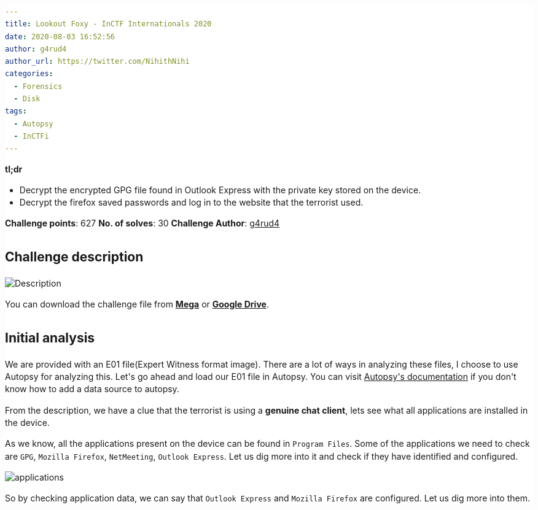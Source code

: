 ```yaml
---
title: Lookout Foxy - InCTF Internationals 2020
date: 2020-08-03 16:52:56
author: g4rud4
author_url: https://twitter.com/NihithNihi
categories:
  - Forensics
  - Disk
tags:
  - Autopsy
  - InCTFi
---
```


**tl;dr**

+ Decrypt the encrypted GPG file found in Outlook Express with the private key stored on the device.
+ Decrypt the firefox saved passwords and log in to the website that the terrorist used.



**Challenge points**: 627
**No. of solves**: 30
**Challenge Author**: [g4rud4](https://twitter.com/NihithNihi)

## Challenge description

![Description](description.png)

You can download the challenge file from [**Mega**](https://mega.nz/folder/MgtBHIhL#ChC7QdsEESP6_O-aALDSvw) or [**Google Drive**](https://drive.google.com/drive/folders/1EICM8RCZB4jHm63M6Y2Dua2Ir8zOaj5B?usp=sharing).

## Initial analysis

We are provided with an E01 file(Expert  Witness format image). There are a lot of ways in analyzing these files, I choose to use Autopsy for analyzing this. Let's go ahead and load our E01 file in Autopsy. You can visit [Autopsy's documentation](https://sleuthkit.org/autopsy/docs/user-docs/4.3/ds_page.html) if you don't know how to add a data source to autopsy.

From the description, we have a clue that the terrorist is using a **genuine chat client**, lets see what all applications are installed in the device.

As we know, all the applications present on the device can be found in `Program Files`. Some of the applications we need to check are `GPG`, `Mozilla Firefox`, `NetMeeting`, `Outlook Express`. Let us dig more into it and check if they have identified and configured.

![applications](applications.png)

So by checking application data, we can say that `Outlook Express` and `Mozilla Firefox` are configured. Let us dig more into them.
